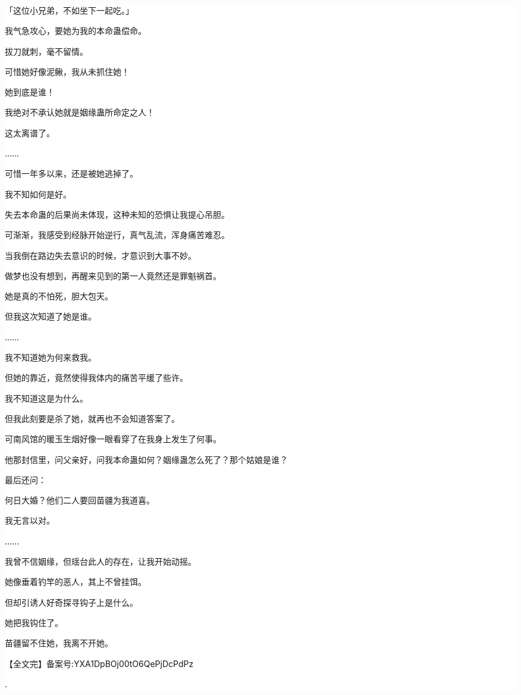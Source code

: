「这位小兄弟，不如坐下一起吃。」

我气急攻心，要她为我的本命蛊偿命。

拔刀就刺，毫不留情。

可惜她好像泥鳅，我从未抓住她！

她到底是谁！

我绝对不承认她就是姻缘蛊所命定之人！

这太离谱了。

……

可惜一年多以来，还是被她逃掉了。

我不知如何是好。

失去本命蛊的后果尚未体现，这种未知的恐惧让我提心吊胆。

可渐渐，我感受到经脉开始逆行，真气乱流，浑身痛苦难忍。

当我倒在路边失去意识的时候，才意识到大事不妙。

做梦也没有想到，再醒来见到的第一人竟然还是罪魁祸首。

她是真的不怕死，胆大包天。

但我这次知道了她是谁。

……

我不知道她为何来救我。

但她的靠近，竟然使得我体内的痛苦平缓了些许。

我不知道这是为什么。

但我此刻要是杀了她，就再也不会知道答案了。

可南风馆的暖玉生烟好像一眼看穿了在我身上发生了何事。

他那封信里，问父亲好，问我本命蛊如何？姻缘蛊怎么死了？那个姑娘是谁？

最后还问：

何日大婚？他们二人要回苗疆为我道喜。

我无言以对。

……

我曾不信姻缘，但瑶台此人的存在，让我开始动摇。

她像垂着钓竿的恶人，其上不曾挂饵。

但却引诱人好奇探寻钩子上是什么。

她把我钩住了。

苗疆留不住她，我离不开她。

【全文完】备案号:YXA1DpBOj00tO6QePjDcPdPz

.